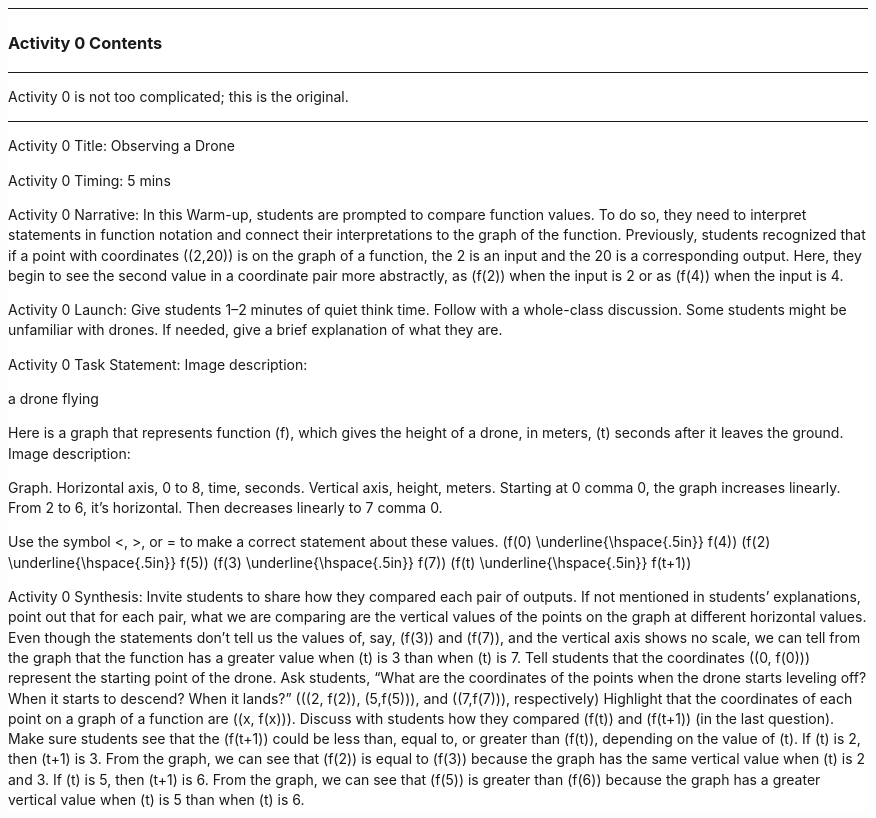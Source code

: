 

----------------------------------------

### Activity 0 Contents





----------------------------------------

Activity 0 is not too complicated; this is the original.



----------------------------------------

Activity 0 Title: Observing a Drone

Activity 0 Timing: 5 mins

Activity 0 Narrative: In this Warm-up, students are prompted to compare function values. To do so, they need to interpret statements in function notation and connect their interpretations to the graph of the function.
Previously, students recognized that if a point with coordinates \((2,20)\) is on the graph of a function, the 2 is an input and the 20 is a corresponding output. Here, they begin to see the second value in a coordinate pair more abstractly, as \(f(2)\) when the input is 2 or as \(f(4)\) when the input is 4.

Activity 0 Launch: Give students 1–2 minutes of quiet think time. Follow with a whole-class discussion.
Some students might be unfamiliar with drones. If needed, give a brief explanation of what they are.

Activity 0 Task Statement: Image description: <p>a drone flying</p>
Here is a graph that represents function \(f\), which gives the height of a drone, in meters, \(t\) seconds after it leaves the ground.
Image description: <p>Graph. Horizontal axis, 0 to 8, time, seconds. Vertical axis, height, meters. Starting at 0 comma 0, the graph increases linearly. From 2 to 6, it’s horizontal. Then decreases linearly to 7 comma 0.</p>
Use the symbol <, >, or = to make a correct statement about these values.
\(f(0) \underline{\hspace{.5in}} f(4)\)
\(f(2) \underline{\hspace{.5in}} f(5)\)
\(f(3) \underline{\hspace{.5in}} f(7)\)
\(f(t) \underline{\hspace{.5in}} f(t+1)\)

Activity 0 Synthesis: Invite students to share how they compared each pair of outputs. If not mentioned in students’ explanations, point out that for each pair, what we are comparing are the vertical values of the points on the graph at different horizontal values. Even though the statements don’t tell us the values of, say, \(f(3)\) and \(f(7)\), and the vertical axis shows no scale, we can tell from the graph that the function has a greater value when \(t\) is 3 than when \(t\) is 7.
Tell students that the coordinates \((0, f(0))\) represent the starting point of the drone. Ask students, “What are the coordinates of the points when the drone starts leveling off? When it starts to descend? When it lands?” (\((2, f(2)), (5,f(5))\), and \((7,f(7))\), respectively)
Highlight that the coordinates of each point on a graph of a function are \((x, f(x))\).
Discuss with students how they compared \(f(t)\) and \(f(t+1)\) (in the last question). Make sure students see that the \(f(t+1)\) could be less than, equal to, or greater than \(f(t)\), depending on the value of \(t\).
If \(t\) is 2, then \(t+1\) is 3. From the graph, we can see that \(f(2)\) is equal to \(f(3)\) because the graph has the same vertical value when \(t\) is 2 and 3.
If \(t\) is 5, then \(t+1\) is 6. From the graph, we can see that \(f(5)\) is greater than \(f(6)\) because the graph has a greater vertical value when \(t\) is 5 than when \(t\) is 6.
